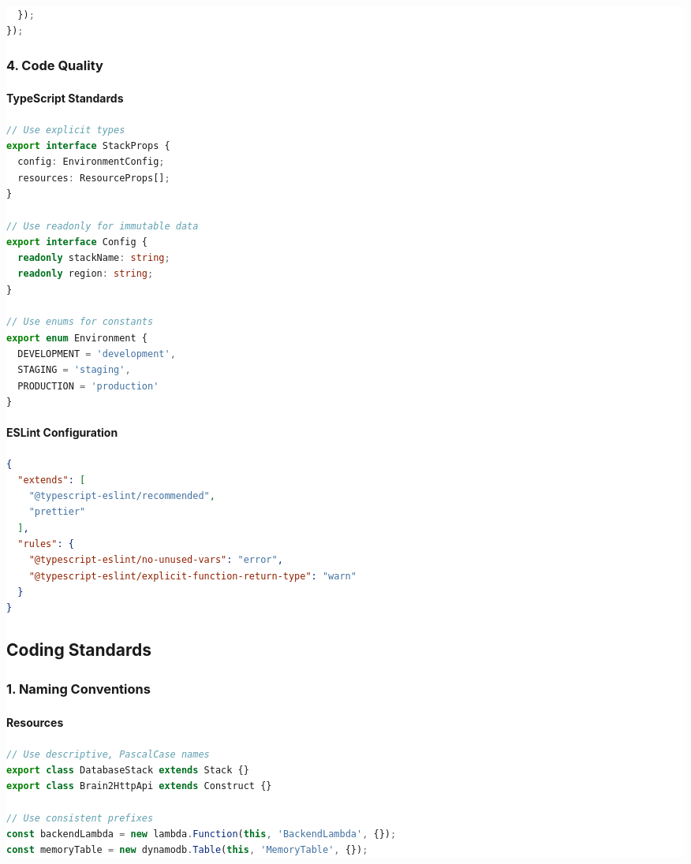 ```typescript
  });
});
```

### 4. Code Quality

#### TypeScript Standards
```typescript
// Use explicit types
export interface StackProps {
  config: EnvironmentConfig;
  resources: ResourceProps[];
}

// Use readonly for immutable data
export interface Config {
  readonly stackName: string;
  readonly region: string;
}

// Use enums for constants
export enum Environment {
  DEVELOPMENT = 'development',
  STAGING = 'staging',
  PRODUCTION = 'production'
}
```

#### ESLint Configuration
```json
{
  "extends": [
    "@typescript-eslint/recommended",
    "prettier"
  ],
  "rules": {
    "@typescript-eslint/no-unused-vars": "error",
    "@typescript-eslint/explicit-function-return-type": "warn"
  }
}
```

## Coding Standards

### 1. Naming Conventions

#### Resources
```typescript
// Use descriptive, PascalCase names
export class DatabaseStack extends Stack {}
export class Brain2HttpApi extends Construct {}

// Use consistent prefixes
const backendLambda = new lambda.Function(this, 'BackendLambda', {});
const memoryTable = new dynamodb.Table(this, 'MemoryTable', {});
```
